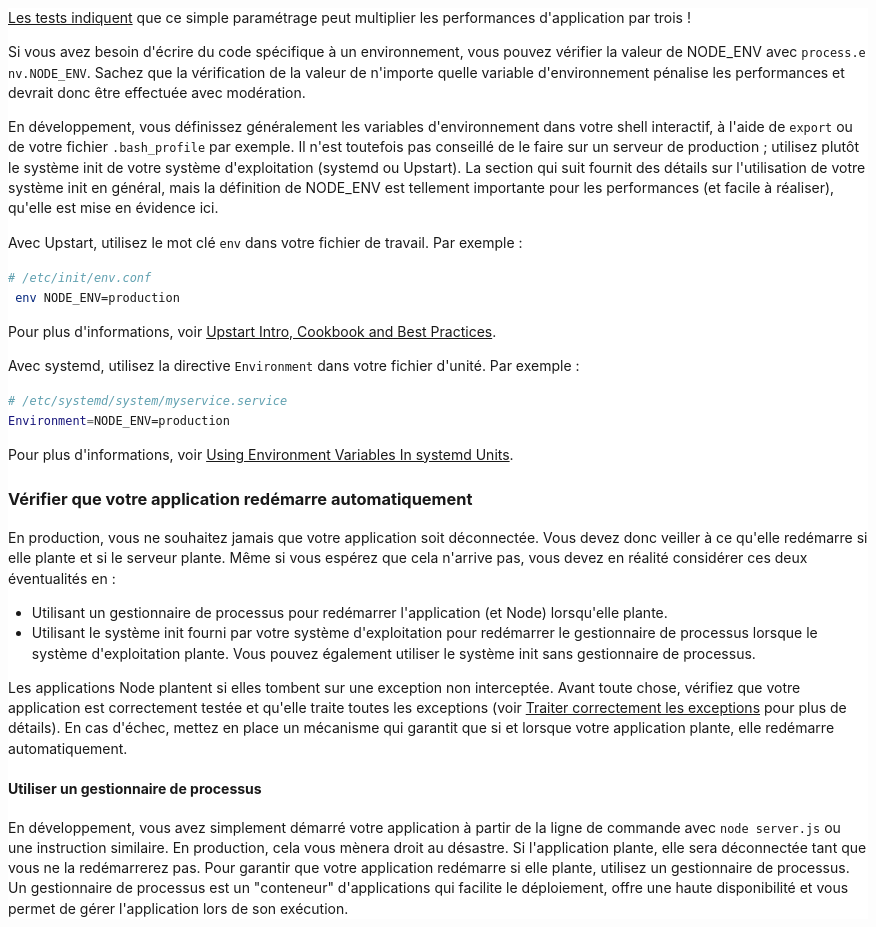 [Les tests indiquent](http://apmblog.dynatrace.com/2015/07/22/the-drastic-effects-of-omitting-node_env-in-your-express-js-applications/) que ce simple paramétrage peut multiplier les performances d'application par trois !

Si vous avez besoin d'écrire du code spécifique à un environnement, vous pouvez vérifier la valeur de NODE_ENV avec `process.env.NODE_ENV`. Sachez que la vérification de la valeur de n'importe quelle variable d'environnement pénalise les performances et devrait donc être effectuée avec modération.

En développement, vous définissez généralement les variables d'environnement dans votre shell interactif, à l'aide de `export` ou de votre fichier `.bash_profile` par exemple. Il n'est toutefois pas conseillé de le faire sur un serveur de production ; utilisez plutôt le système init de votre système d'exploitation (systemd ou Upstart). La section qui suit fournit des détails sur l'utilisation de votre système init en général, mais la définition de NODE_ENV est tellement importante pour les performances (et facile à réaliser), qu'elle est mise en évidence ici.

Avec Upstart, utilisez le mot clé `env` dans votre fichier de travail. Par exemple :

```sh
# /etc/init/env.conf
 env NODE_ENV=production
```

Pour plus d'informations, voir [Upstart Intro, Cookbook and Best Practices](http://upstart.ubuntu.com/cookbook/#environment-variables).

Avec systemd, utilisez la directive `Environment` dans votre fichier d'unité. Par exemple :

```sh
# /etc/systemd/system/myservice.service
Environment=NODE_ENV=production
```

Pour plus d'informations, voir [Using Environment Variables In systemd Units](https://coreos.com/os/docs/latest/using-environment-variables-in-systemd-units.html).

### Vérifier que votre application redémarre automatiquement

En production, vous ne souhaitez jamais que votre application soit déconnectée. Vous devez donc veiller à ce qu'elle redémarre si elle plante et si le serveur plante. Même si vous espérez que cela n'arrive pas, vous devez en réalité considérer ces deux éventualités en :

- Utilisant un gestionnaire de processus pour redémarrer l'application (et Node) lorsqu'elle plante.
- Utilisant le système init fourni par votre système d'exploitation pour redémarrer le gestionnaire de processus lorsque le système d'exploitation plante. Vous pouvez également utiliser le système init sans gestionnaire de processus.

Les applications Node plantent si elles tombent sur une exception non interceptée. Avant toute chose, vérifiez que votre application est correctement testée et qu'elle traite toutes les exceptions (voir [Traiter correctement les exceptions](#exceptions) pour plus de détails). En cas d'échec, mettez en place un mécanisme qui garantit que si et lorsque votre application plante, elle redémarre automatiquement.

#### Utiliser un gestionnaire de processus

En développement, vous avez simplement démarré votre application à partir de la ligne de commande avec `node server.js` ou une instruction similaire. En production, cela vous mènera droit au désastre. Si l'application plante, elle sera déconnectée tant que vous ne la redémarrerez pas. Pour garantir que votre application redémarre si elle plante, utilisez un gestionnaire de processus. Un gestionnaire de processus est un "conteneur" d'applications qui facilite le déploiement, offre une haute disponibilité et vous permet de gérer l'application lors de son exécution.
